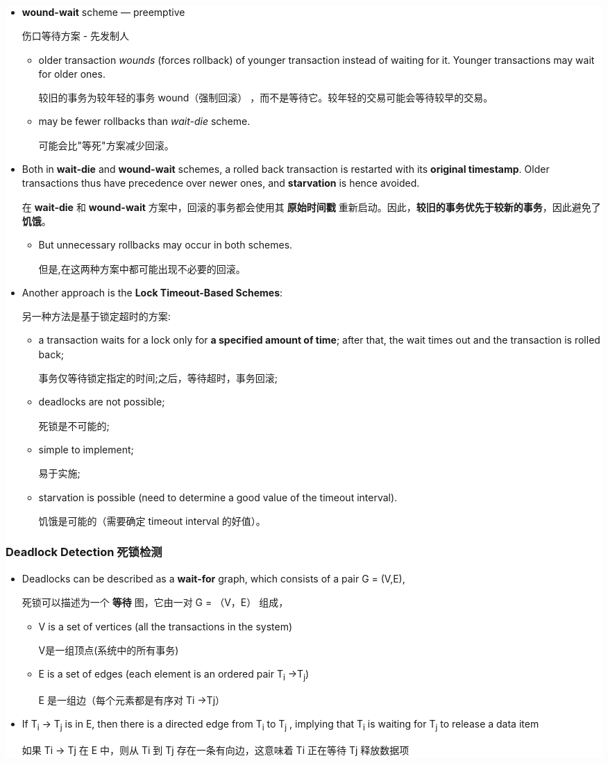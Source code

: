- **wound-wait** scheme — preemptive

  伤口等待方案 - 先发制人

  - older transaction *wounds* (forces rollback) of younger transaction instead of waiting for it. Younger transactions may wait for older ones.

    较旧的事务为较年轻的事务 wound（强制回滚） ，而不是等待它。较年轻的交易可能会等待较早的交易。

  - may be fewer rollbacks than *wait-die* scheme.

    可能会比"等死"方案减少回滚。

- Both in **wait-die** and **wound-wait** schemes, a rolled back transaction is restarted with its **original timestamp**. Older transactions thus have precedence over newer ones, and **starvation** is hence avoided.

  在 **wait-die** 和 **wound-wait** 方案中，回滚的事务都会使用其 **原始时间戳** 重新启动。因此，**较旧的事务优先于较新的事务**，因此避免了 **饥饿**。

  - But unnecessary rollbacks may occur in both schemes. 

    但是,在这两种方案中都可能出现不必要的回滚。

- Another approach is the **Lock Timeout-Based Schemes**:

  另一种方法是基于锁定超时的方案:

  - a transaction waits for a lock only for **a specified amount of time**; after that, the wait times out and the transaction is rolled back;

    事务仅等待锁定指定的时间;之后，等待超时，事务回滚;

  - deadlocks are not possible;

    死锁是不可能的;

  - simple to implement;

    易于实施;

  - starvation is possible (need to determine a good value of the timeout interval).

    饥饿是可能的（需要确定 timeout interval 的好值）。

### Deadlock Detection 死锁检测

- Deadlocks can be described as a **wait-for** graph, which consists of a pair G = (V,E), 

  死锁可以描述为一个 **等待** 图，它由一对 G = （V，E） 组成，

  - V is a set of vertices (all the transactions in the system)

    V是一组顶点(系统中的所有事务)

  - E is a set of edges (each element is an ordered pair T<sub>i</sub> →T<sub>j</sub>)

    E 是一组边（每个元素都是有序对 Ti →Tj）

- If T<sub>i</sub> → T<sub>j</sub> is in E, then there is a directed edge from T<sub>i</sub> to T<sub>j</sub> , implying that T<sub>i</sub> is waiting for T<sub>j</sub> to release a data item

  如果 Ti → Tj 在 E 中，则从 Ti 到 Tj 存在一条有向边，这意味着 Ti 正在等待 Tj 释放数据项
